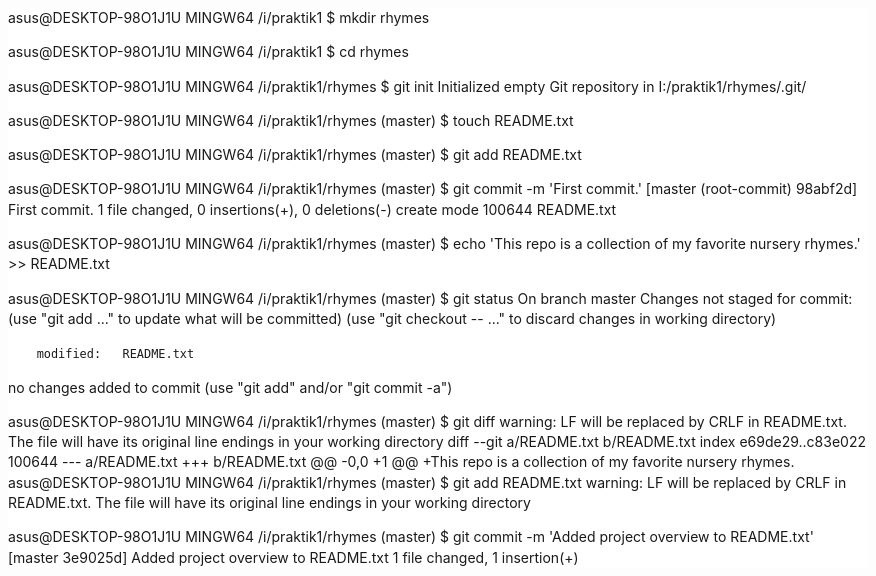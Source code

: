 asus@DESKTOP-98O1J1U MINGW64 /i/praktik1
$ mkdir rhymes

asus@DESKTOP-98O1J1U MINGW64 /i/praktik1
$ cd rhymes

asus@DESKTOP-98O1J1U MINGW64 /i/praktik1/rhymes
$ git init
Initialized empty Git repository in I:/praktik1/rhymes/.git/

asus@DESKTOP-98O1J1U MINGW64 /i/praktik1/rhymes (master)
$ touch README.txt

asus@DESKTOP-98O1J1U MINGW64 /i/praktik1/rhymes (master)
$ git add README.txt

asus@DESKTOP-98O1J1U MINGW64 /i/praktik1/rhymes (master)
$ git commit -m 'First commit.'
[master (root-commit) 98abf2d] First commit.
 1 file changed, 0 insertions(+), 0 deletions(-)
 create mode 100644 README.txt

asus@DESKTOP-98O1J1U MINGW64 /i/praktik1/rhymes (master)
$ echo 'This repo is a collection of my favorite nursery rhymes.' >> README.txt

asus@DESKTOP-98O1J1U MINGW64 /i/praktik1/rhymes (master)
$ git status
On branch master
Changes not staged for commit:
  (use "git add <file>..." to update what will be committed)
  (use "git checkout -- <file>..." to discard changes in working directory)

        modified:   README.txt

no changes added to commit (use "git add" and/or "git commit -a")

asus@DESKTOP-98O1J1U MINGW64 /i/praktik1/rhymes (master)
$ git diff
warning: LF will be replaced by CRLF in README.txt.
The file will have its original line endings in your working directory
diff --git a/README.txt b/README.txt
index e69de29..c83e022 100644
--- a/README.txt
+++ b/README.txt
@@ -0,0 +1 @@
+This repo is a collection of my favorite nursery rhymes.
asus@DESKTOP-98O1J1U MINGW64 /i/praktik1/rhymes (master)
$ git add README.txt
warning: LF will be replaced by CRLF in README.txt.
The file will have its original line endings in your working directory

asus@DESKTOP-98O1J1U MINGW64 /i/praktik1/rhymes (master)
$ git commit -m 'Added project overview to README.txt'
[master 3e9025d] Added project overview to README.txt
 1 file changed, 1 insertion(+)
